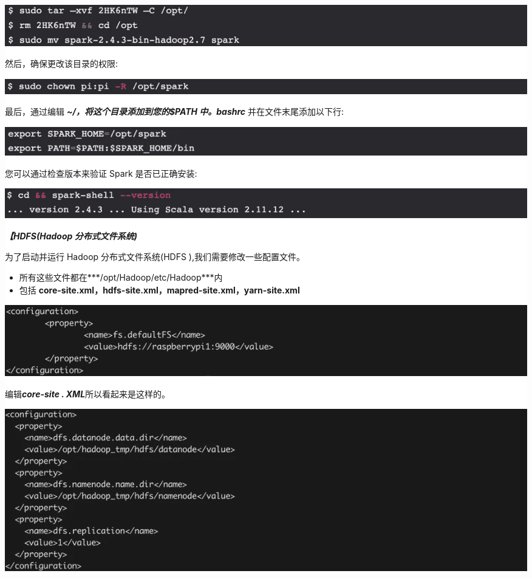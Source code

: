 ![](img/2a515694afaeb5553d8636d350768df6.png)

然后，确保更改该目录的权限:

![](img/4224c1a92997e39d47767ee9f64f1dc9.png)

最后，通过编辑 ***~/，将这个目录添加到您的$PATH 中。bashrc*** 并在文件末尾添加以下行:

![](img/5ba3316fc2561f303aef0e2a47b5b55e.png)

您可以通过检查版本来验证 Spark 是否已正确安装:

![](img/e5f6d56076126ab35c92f8fac692b3a6.png)

***【HDFS(Hadoop 分布式文件系统)***

为了启动并运行 Hadoop 分布式文件系统(HDFS ),我们需要修改一些配置文件。

*   所有这些文件都在***/opt/Hadoop/etc/Hadoop***内
*   包括 **core-site.xml，hdfs-site.xml，mapred-site.xml，yarn-site.xml**

![](img/a13f3a3ee223cb72c6fe6709f7852f43.png)

编辑***core-site . XML***所以看起来是这样的。

![](img/33e77973ad20518dd37a955e655082b9.png)
